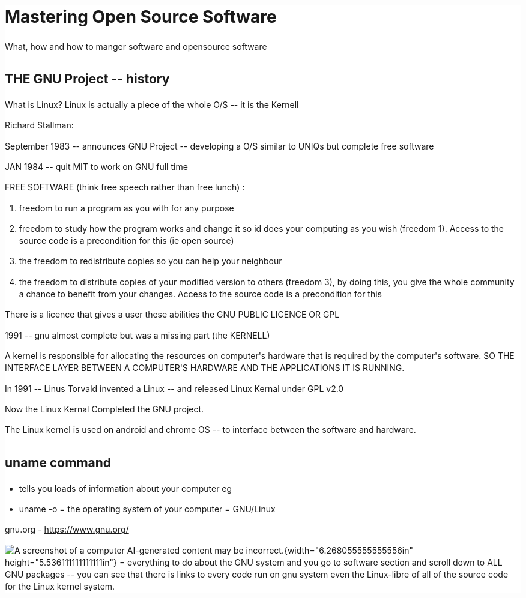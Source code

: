 # Mastering Open Source Software 

What, how and how to manger software and opensource software

## THE GNU Project -- history 

What is Linux? Linux is actually a piece of the whole O/S -- it is the
Kernell

Richard Stallman:

September 1983 -- announces GNU Project -- developing a O/S similar to
UNIQs but complete free software

JAN 1984 -- quit MIT to work on GNU full time

FREE SOFTWARE (think free speech rather than free lunch) :

1.  freedom to run a program as you with for any purpose

2.  freedom to study how the program works and change it so id does your
    computing as you wish (freedom 1). Access to the source code is a
    precondition for this (ie open source)

3.  the freedom to redistribute copies so you can help your neighbour

4.  the freedom to distribute copies of your modified version to others
    (freedom 3), by doing this, you give the whole community a chance to
    benefit from your changes. Access to the source code is a
    precondition for this

There is a licence that gives a user these abilities the GNU PUBLIC
LICENCE OR GPL

1991 -- gnu almost complete but was a missing part (the KERNELL)

A kernel is responsible for allocating the resources on computer\'s
hardware that is required by the computer\'s software. SO THE INTERFACE
LAYER BETWEEN A COMPUTER\'S HARDWARE AND THE APPLICATIONS IT IS RUNNING.

In 1991 -- Linus Torvald invented a Linux -- and released Linux Kernal
under GPL v2.0

Now the Linux Kernal Completed the GNU project.

The Linux kernel is used on android and chrome OS -- to interface
between the software and hardware.

## uname command

-   tells you loads of information about your computer eg

-   uname -o = the operating system of your computer = GNU/Linux

gnu.org - <https://www.gnu.org/>

![A screenshot of a computer AI-generated content may be
incorrect.](vertopal_ff297c85bcce4ed7a206a52dcba7b88c/media/image1.png){width="6.268055555555556in"
height="5.536111111111111in"} = everything to do about the GNU system
and you go to software section and scroll down to ALL GNU packages --
you can see that there is links to every code run on gnu system even the
Linux-libre of all of the source code for the Linux kernel system.
